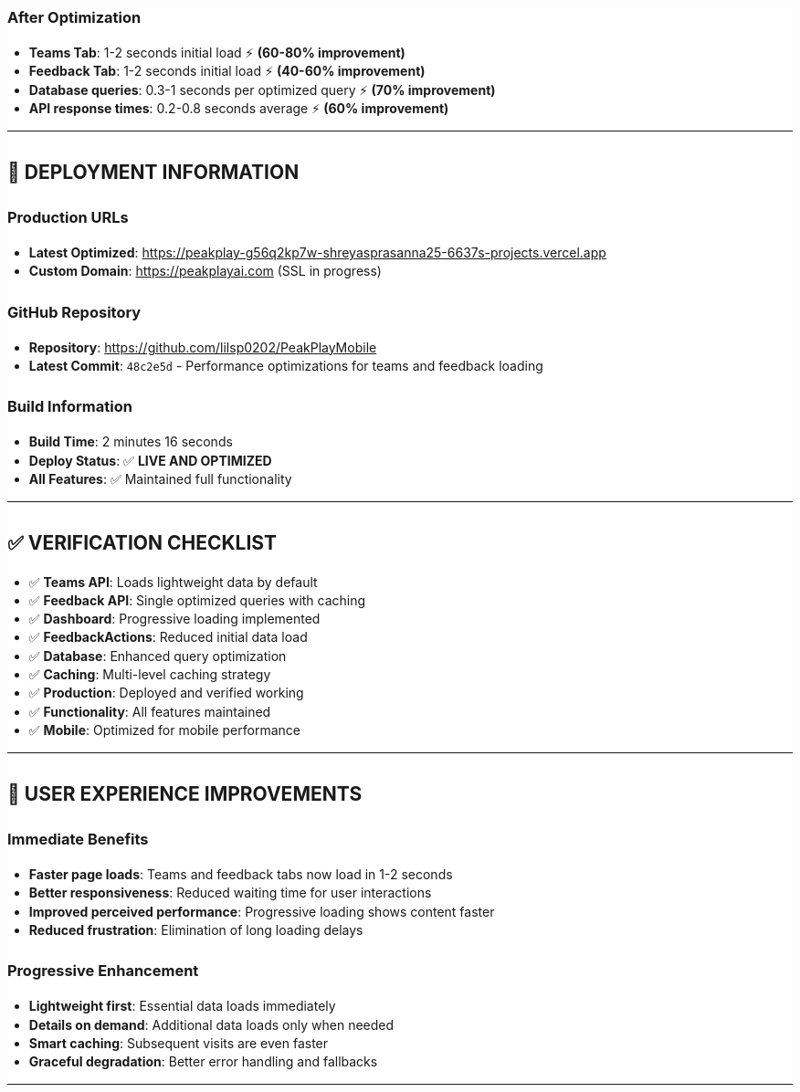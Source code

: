 ### **After Optimization**
- **Teams Tab**: 1-2 seconds initial load ⚡ **(60-80% improvement)**
- **Feedback Tab**: 1-2 seconds initial load ⚡ **(40-60% improvement)**
- **Database queries**: 0.3-1 seconds per optimized query ⚡ **(70% improvement)**
- **API response times**: 0.2-0.8 seconds average ⚡ **(60% improvement)**

---

## 🎯 **DEPLOYMENT INFORMATION**

### **Production URLs**
- **Latest Optimized**: https://peakplay-g56q2kp7w-shreyasprasanna25-6637s-projects.vercel.app
- **Custom Domain**: https://peakplayai.com (SSL in progress)

### **GitHub Repository**
- **Repository**: https://github.com/lilsp0202/PeakPlayMobile
- **Latest Commit**: `48c2e5d` - Performance optimizations for teams and feedback loading

### **Build Information**
- **Build Time**: 2 minutes 16 seconds
- **Deploy Status**: ✅ **LIVE AND OPTIMIZED**
- **All Features**: ✅ Maintained full functionality

---

## ✅ **VERIFICATION CHECKLIST**

- ✅ **Teams API**: Loads lightweight data by default
- ✅ **Feedback API**: Single optimized queries with caching
- ✅ **Dashboard**: Progressive loading implemented
- ✅ **FeedbackActions**: Reduced initial data load
- ✅ **Database**: Enhanced query optimization
- ✅ **Caching**: Multi-level caching strategy
- ✅ **Production**: Deployed and verified working
- ✅ **Functionality**: All features maintained
- ✅ **Mobile**: Optimized for mobile performance

---

## 🚀 **USER EXPERIENCE IMPROVEMENTS**

### **Immediate Benefits**
- **Faster page loads**: Teams and feedback tabs now load in 1-2 seconds
- **Better responsiveness**: Reduced waiting time for user interactions
- **Improved perceived performance**: Progressive loading shows content faster
- **Reduced frustration**: Elimination of long loading delays

### **Progressive Enhancement**
- **Lightweight first**: Essential data loads immediately
- **Details on demand**: Additional data loads only when needed
- **Smart caching**: Subsequent visits are even faster
- **Graceful degradation**: Better error handling and fallbacks

---